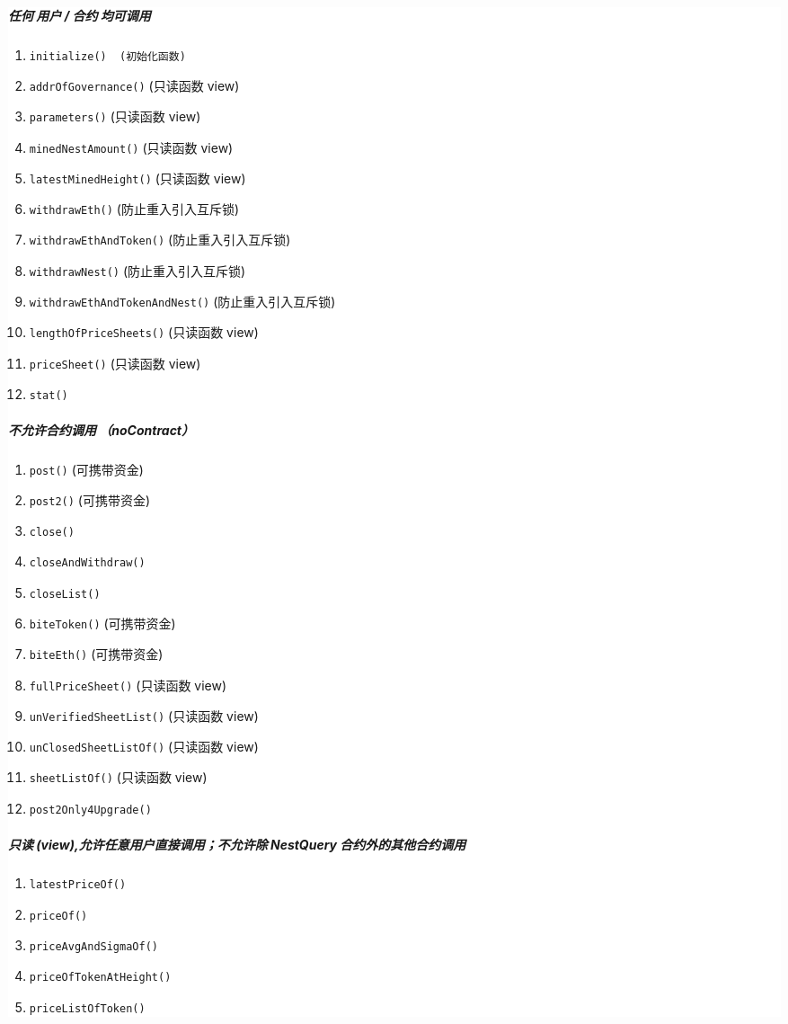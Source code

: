 ##### 任何 用户 / 合约 均可调用
  
1. `initialize()  (初始化函数)`

2. `addrOfGovernance()`  (只读函数 view)

3. `parameters()`  (只读函数 view)

4. `minedNestAmount()`  (只读函数 view)

5. `latestMinedHeight()`  (只读函数 view)

6. `withdrawEth()`  (防止重入引入互斥锁)

7. `withdrawEthAndToken()`  (防止重入引入互斥锁)

8. `withdrawNest()`  (防止重入引入互斥锁)

9. `withdrawEthAndTokenAndNest()`  (防止重入引入互斥锁)

10. `lengthOfPriceSheets()`  (只读函数 view)

11. `priceSheet()`  (只读函数 view)

12. `stat()`
    
  
##### 不允许合约调用 （noContract）

1. `post()`  (可携带资金)

2. `post2()`  (可携带资金)

3. `close()`

4. `closeAndWithdraw()` 

5. `closeList()`

6. `biteToken()`  (可携带资金)

7. `biteEth()`  (可携带资金)

8. `fullPriceSheet()`  (只读函数 view)

9. `unVerifiedSheetList()`  (只读函数 view)

10. `unClosedSheetListOf()`  (只读函数 view)

11. `sheetListOf()` (只读函数 view)

12. `post2Only4Upgrade()`


##### 只读 (view),允许任意用户直接调用；不允许除 NestQuery 合约外的其他合约调用

1. `latestPriceOf()`

2. `priceOf()` 

3. `priceAvgAndSigmaOf()`

4. `priceOfTokenAtHeight()` 

5. `priceListOfToken()` 
